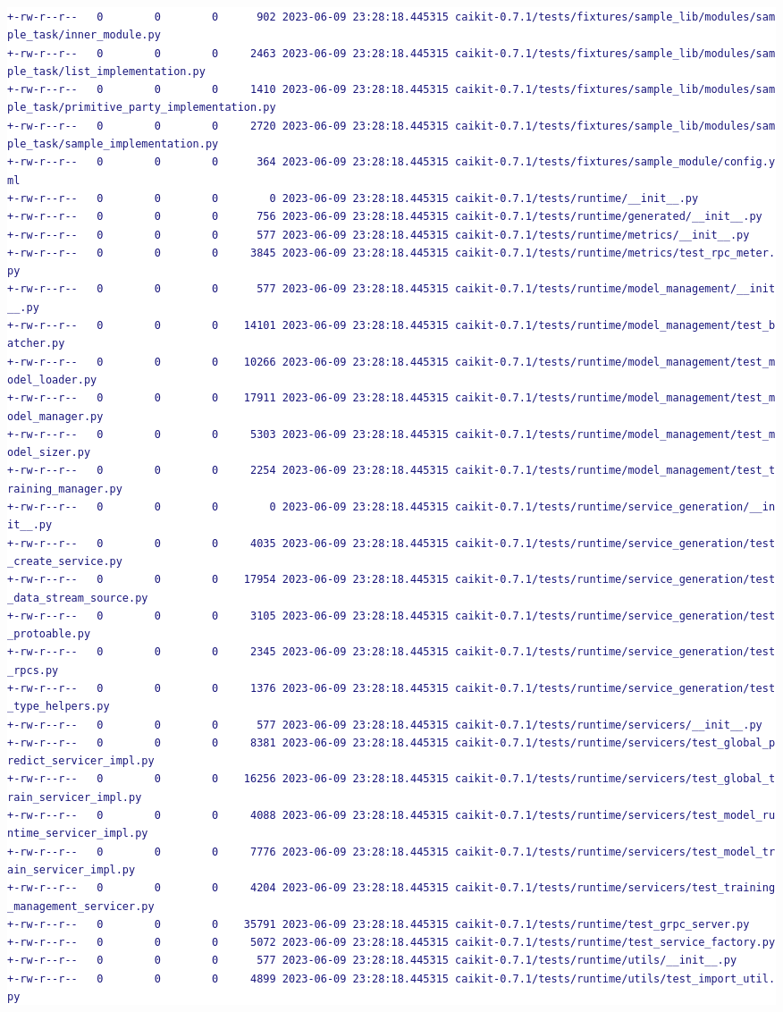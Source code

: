 ```diff
+-rw-r--r--   0        0        0      902 2023-06-09 23:28:18.445315 caikit-0.7.1/tests/fixtures/sample_lib/modules/sample_task/inner_module.py
+-rw-r--r--   0        0        0     2463 2023-06-09 23:28:18.445315 caikit-0.7.1/tests/fixtures/sample_lib/modules/sample_task/list_implementation.py
+-rw-r--r--   0        0        0     1410 2023-06-09 23:28:18.445315 caikit-0.7.1/tests/fixtures/sample_lib/modules/sample_task/primitive_party_implementation.py
+-rw-r--r--   0        0        0     2720 2023-06-09 23:28:18.445315 caikit-0.7.1/tests/fixtures/sample_lib/modules/sample_task/sample_implementation.py
+-rw-r--r--   0        0        0      364 2023-06-09 23:28:18.445315 caikit-0.7.1/tests/fixtures/sample_module/config.yml
+-rw-r--r--   0        0        0        0 2023-06-09 23:28:18.445315 caikit-0.7.1/tests/runtime/__init__.py
+-rw-r--r--   0        0        0      756 2023-06-09 23:28:18.445315 caikit-0.7.1/tests/runtime/generated/__init__.py
+-rw-r--r--   0        0        0      577 2023-06-09 23:28:18.445315 caikit-0.7.1/tests/runtime/metrics/__init__.py
+-rw-r--r--   0        0        0     3845 2023-06-09 23:28:18.445315 caikit-0.7.1/tests/runtime/metrics/test_rpc_meter.py
+-rw-r--r--   0        0        0      577 2023-06-09 23:28:18.445315 caikit-0.7.1/tests/runtime/model_management/__init__.py
+-rw-r--r--   0        0        0    14101 2023-06-09 23:28:18.445315 caikit-0.7.1/tests/runtime/model_management/test_batcher.py
+-rw-r--r--   0        0        0    10266 2023-06-09 23:28:18.445315 caikit-0.7.1/tests/runtime/model_management/test_model_loader.py
+-rw-r--r--   0        0        0    17911 2023-06-09 23:28:18.445315 caikit-0.7.1/tests/runtime/model_management/test_model_manager.py
+-rw-r--r--   0        0        0     5303 2023-06-09 23:28:18.445315 caikit-0.7.1/tests/runtime/model_management/test_model_sizer.py
+-rw-r--r--   0        0        0     2254 2023-06-09 23:28:18.445315 caikit-0.7.1/tests/runtime/model_management/test_training_manager.py
+-rw-r--r--   0        0        0        0 2023-06-09 23:28:18.445315 caikit-0.7.1/tests/runtime/service_generation/__init__.py
+-rw-r--r--   0        0        0     4035 2023-06-09 23:28:18.445315 caikit-0.7.1/tests/runtime/service_generation/test_create_service.py
+-rw-r--r--   0        0        0    17954 2023-06-09 23:28:18.445315 caikit-0.7.1/tests/runtime/service_generation/test_data_stream_source.py
+-rw-r--r--   0        0        0     3105 2023-06-09 23:28:18.445315 caikit-0.7.1/tests/runtime/service_generation/test_protoable.py
+-rw-r--r--   0        0        0     2345 2023-06-09 23:28:18.445315 caikit-0.7.1/tests/runtime/service_generation/test_rpcs.py
+-rw-r--r--   0        0        0     1376 2023-06-09 23:28:18.445315 caikit-0.7.1/tests/runtime/service_generation/test_type_helpers.py
+-rw-r--r--   0        0        0      577 2023-06-09 23:28:18.445315 caikit-0.7.1/tests/runtime/servicers/__init__.py
+-rw-r--r--   0        0        0     8381 2023-06-09 23:28:18.445315 caikit-0.7.1/tests/runtime/servicers/test_global_predict_servicer_impl.py
+-rw-r--r--   0        0        0    16256 2023-06-09 23:28:18.445315 caikit-0.7.1/tests/runtime/servicers/test_global_train_servicer_impl.py
+-rw-r--r--   0        0        0     4088 2023-06-09 23:28:18.445315 caikit-0.7.1/tests/runtime/servicers/test_model_runtime_servicer_impl.py
+-rw-r--r--   0        0        0     7776 2023-06-09 23:28:18.445315 caikit-0.7.1/tests/runtime/servicers/test_model_train_servicer_impl.py
+-rw-r--r--   0        0        0     4204 2023-06-09 23:28:18.445315 caikit-0.7.1/tests/runtime/servicers/test_training_management_servicer.py
+-rw-r--r--   0        0        0    35791 2023-06-09 23:28:18.445315 caikit-0.7.1/tests/runtime/test_grpc_server.py
+-rw-r--r--   0        0        0     5072 2023-06-09 23:28:18.445315 caikit-0.7.1/tests/runtime/test_service_factory.py
+-rw-r--r--   0        0        0      577 2023-06-09 23:28:18.445315 caikit-0.7.1/tests/runtime/utils/__init__.py
+-rw-r--r--   0        0        0     4899 2023-06-09 23:28:18.445315 caikit-0.7.1/tests/runtime/utils/test_import_util.py
```